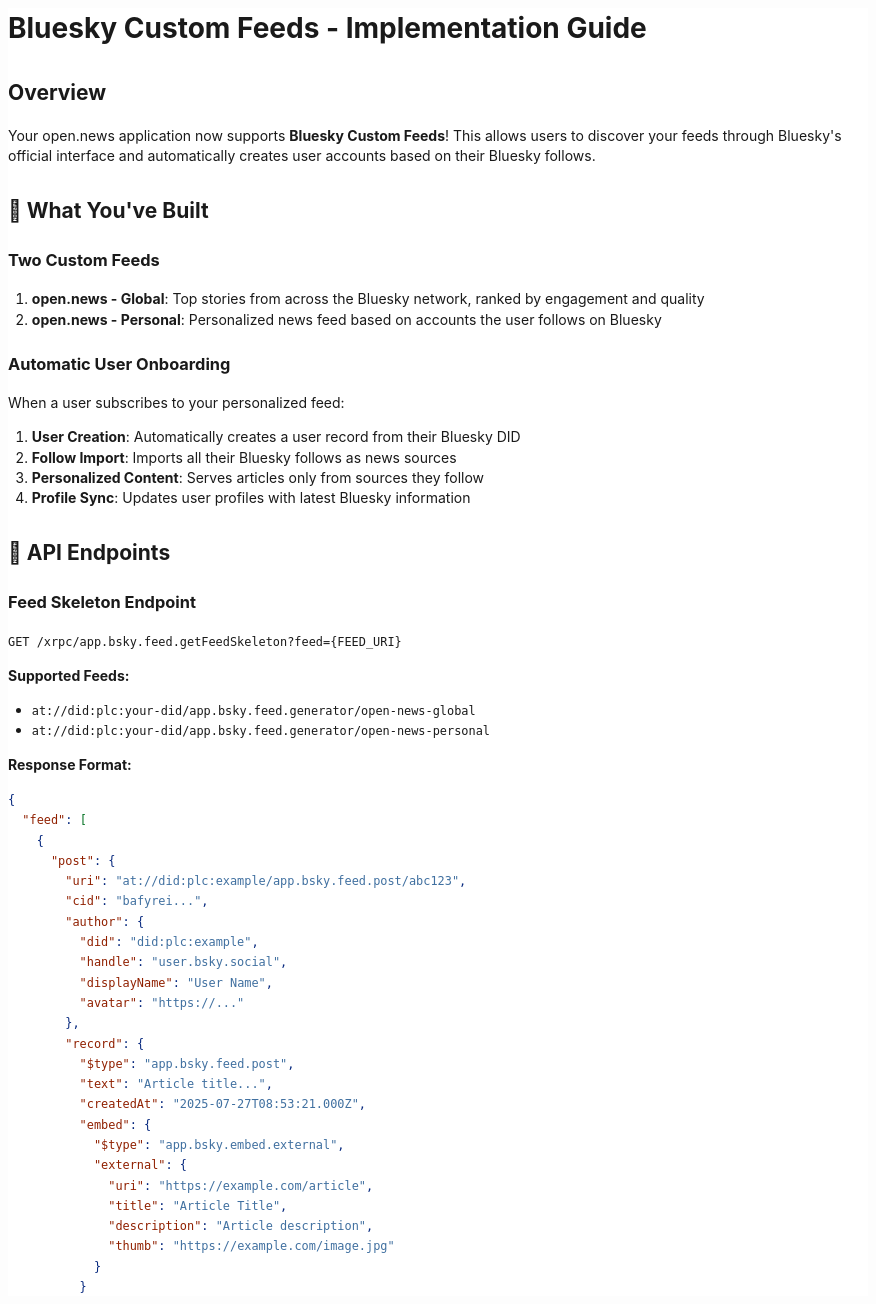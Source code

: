 # Bluesky Custom Feeds - Implementation Guide

## Overview

Your open.news application now supports **Bluesky Custom Feeds**! This allows users to discover your feeds through Bluesky's official interface and automatically creates user accounts based on their Bluesky follows.

## 🎯 What You've Built

### Two Custom Feeds

1. **open.news - Global**: Top stories from across the Bluesky network, ranked by engagement and quality
2. **open.news - Personal**: Personalized news feed based on accounts the user follows on Bluesky

### Automatic User Onboarding

When a user subscribes to your personalized feed:
1. **User Creation**: Automatically creates a user record from their Bluesky DID
2. **Follow Import**: Imports all their Bluesky follows as news sources
3. **Personalized Content**: Serves articles only from sources they follow
4. **Profile Sync**: Updates user profiles with latest Bluesky information

## 🔧 API Endpoints

### Feed Skeleton Endpoint
```
GET /xrpc/app.bsky.feed.getFeedSkeleton?feed={FEED_URI}
```

**Supported Feeds:**
- `at://did:plc:your-did/app.bsky.feed.generator/open-news-global`
- `at://did:plc:your-did/app.bsky.feed.generator/open-news-personal`

**Response Format:**
```json
{
  "feed": [
    {
      "post": {
        "uri": "at://did:plc:example/app.bsky.feed.post/abc123",
        "cid": "bafyrei...",
        "author": {
          "did": "did:plc:example",
          "handle": "user.bsky.social",
          "displayName": "User Name",
          "avatar": "https://..."
        },
        "record": {
          "$type": "app.bsky.feed.post",
          "text": "Article title...",
          "createdAt": "2025-07-27T08:53:21.000Z",
          "embed": {
            "$type": "app.bsky.embed.external",
            "external": {
              "uri": "https://example.com/article",
              "title": "Article Title",
              "description": "Article description",
              "thumb": "https://example.com/image.jpg"
            }
          }
```